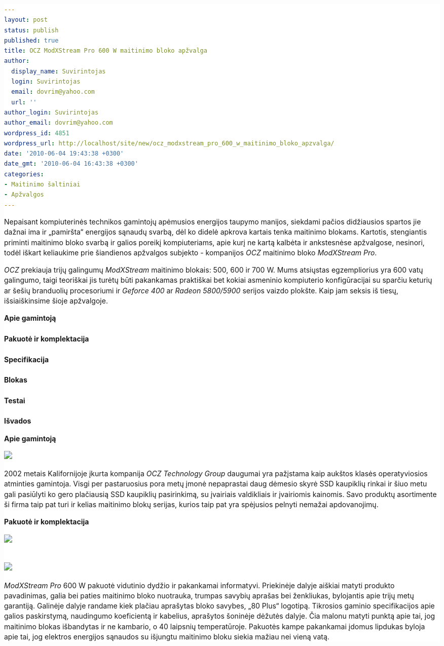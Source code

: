 ```yaml
---
layout: post
status: publish
published: true
title: OCZ ModXStream Pro 600 W maitinimo bloko apžvalga
author:
  display_name: Suvirintojas
  login: Suvirintojas
  email: dovrim@yahoo.com
  url: ''
author_login: Suvirintojas
author_email: dovrim@yahoo.com
wordpress_id: 4851
wordpress_url: http://localhost/site/new/ocz_modxstream_pro_600_w_maitinimo_bloko_apzvalga/
date: '2010-06-04 19:43:38 +0300'
date_gmt: '2010-06-04 16:43:38 +0300'
categories:
- Maitinimo šaltiniai
- Apžvalgos
---
```

<p>Nepaisant kompiuterinės technikos gamintojų apėmusios energijos taupymo manijos, siekdami pačios didžiausios spartos jie dažnai ima ir „pamiršta“ energijos sąnaudų svarbą, dėl ko didelė apkrova kartais tenka maitinimo blokams. Kartotis, stengiantis priminti maitinimo bloko svarbą ir galios poreikį kompiuteriams, apie kurį ne kartą kalbėta ir ankstesnėse apžvalgose, nesinori, todėl iškart keliaukime prie šiandienos apžvalgos subjekto - kompanijos <i>OCZ</i> maitinimo bloko <i>ModXStream Pro</i>.</p>
<p><i>OCZ</i> prekiauja trijų galingumų <i>ModXStream</i> maitinimo blokais: 500, 600 ir 700 W. Mums atsiųstas egzempliorius yra 600 vatų galingumo, taigi teoriškai jis turėtų būti pakankamas praktiškai bet kokiai asmeninio kompiuterio konfigūracijai su sparčiu keturių ar šešių branduolių procesoriumi ir <i>Geforce 400</i> ar <i>Radeon 5800/5900</i> serijos vaizdo plokšte. Kaip jam seksis iš tiesų, išsiaiškinsime šioje apžvalgoje.</p>
<p><b>Apie gamintoją</b><br />
<br /><b>Pakuotė ir komplektacija</b><br />
<br /><b>Specifikacija</b><br />
<br /><b>Blokas</b><br />
<br /><b>Testai</b><br />
<br /><b>Išvados</b></p>
<p><b>Apie gamintoją</b></p>
<p><a class="ns" href="http://www.ocztechnology.com/">
<div class="imgright"><img src="http://svarke.technews.lt/modxstream/ocz_logo.jpg"  /></div>
<p></a>2002 metais Kalifornijoje įkurta kompanija <i>OCZ Technology Group</i> daugumai yra pažįstama kaip aukštos klasės operatyviosios atminties gamintoja. Visgi per pastaruosius pora metų įmonė nepaprastai daug dėmesio skyrė SSD kaupiklių rinkai ir šiuo metu gali pasiūlyti ko gero plačiausią SSD kaupiklių pasirinkimą, su įvairiais valdikliais ir įvairiomis kainomis. Savo produktų asortimente ši firma taip pat turi ir kelias maitinimo blokų serijas, kurios taip pat yra spėjusios pelnyti nemažai apdovanojimų.</p>
<p><b>Pakuotė ir komplektacija</b></p>
<p><a class="ns" href="http://svarke.technews.lt/modxstream/3.jpg">
<div class="imgright"><img src=" http://svarke.technews.lt/modxstream/s/3.jpg"  /></div>
<p></a><a class="ns" href="http://svarke.technews.lt/modxstream/2.jpg"><br /><img src=" http://svarke.technews.lt/modxstream/s/2.jpg" /><br /></a></p>
<p><i>ModXStream Pro</i> 600 W pakuotė vidutinio dydžio ir pakankamai informatyvi. Priekinėje dalyje aiškiai matyti produkto pavadinimas, galia bei paties maitinimo bloko nuotrauka, trumpas savybių aprašas bei ženkliukas, bylojantis apie trijų metų garantiją. Galinėje dalyje randame kiek plačiau aprašytas bloko savybes, „80 Plus“ logotipą. Tikrosios gaminio specifikacijos apie galios paskirstymą, naudingumo koeficientą ir kabelius, aprašytos šoninėje dėžutės dalyje. Čia malonu matyti punktą apie tai, jog maitinimo blokas išbandytas ir ne kambario, o 40 laipsnių temperatūroje. Pakuotės kampe pakankamai įdomus lipdukas byloja apie tai, jog elektros energijos sąnaudos su išjungtu maitinimo bloku siekia mažiau nei vieną vatą.</p>
<p><a class="ns" href="http://svarke.technews.lt/modxstream/7.jpg">